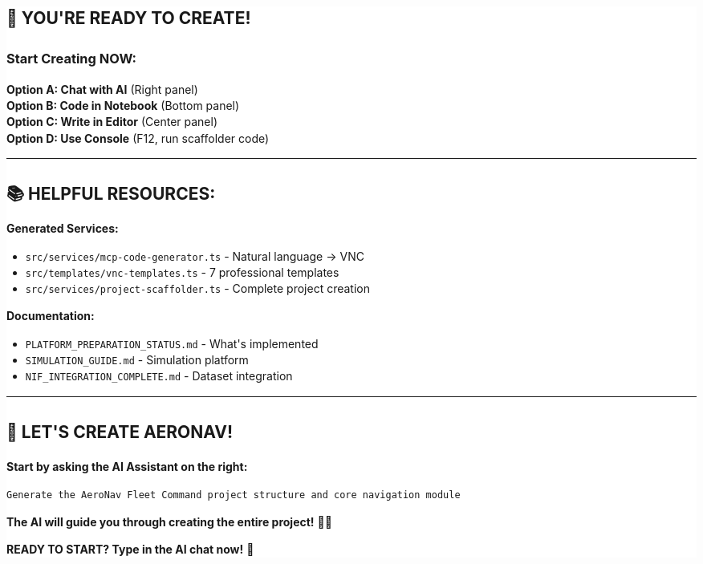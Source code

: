 ## 🎊 **YOU'RE READY TO CREATE!**

### **Start Creating NOW:**

**Option A: Chat with AI** (Right panel)  
**Option B: Code in Notebook** (Bottom panel)  
**Option C: Write in Editor** (Center panel)  
**Option D: Use Console** (F12, run scaffolder code)  

---

## 📚 **HELPFUL RESOURCES:**

**Generated Services:**
- `src/services/mcp-code-generator.ts` - Natural language → VNC
- `src/templates/vnc-templates.ts` - 7 professional templates
- `src/services/project-scaffolder.ts` - Complete project creation

**Documentation:**
- `PLATFORM_PREPARATION_STATUS.md` - What's implemented
- `SIMULATION_GUIDE.md` - Simulation platform
- `NIF_INTEGRATION_COMPLETE.md` - Dataset integration

---

## 🚀 **LET'S CREATE AERONAV!**

**Start by asking the AI Assistant on the right:**

```
Generate the AeroNav Fleet Command project structure and core navigation module
```

**The AI will guide you through creating the entire project!** 🌟✨

**READY TO START? Type in the AI chat now!** 🚀



